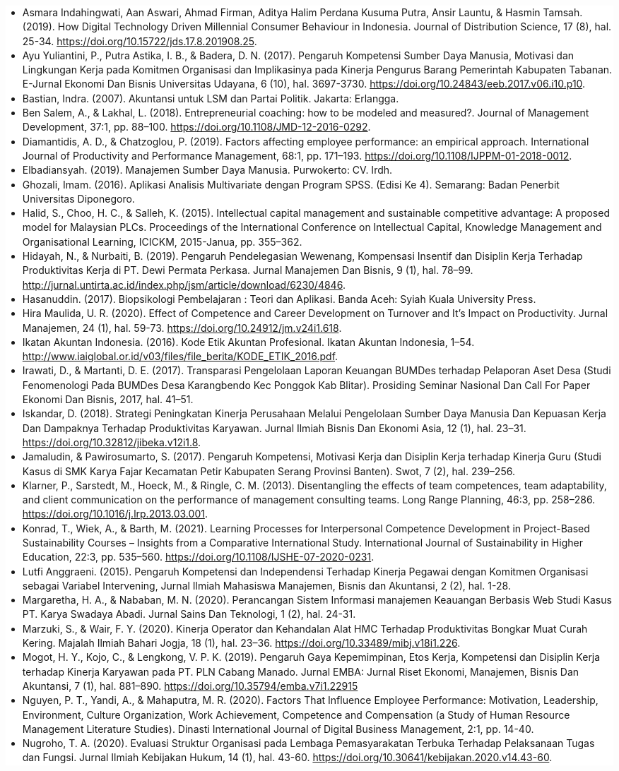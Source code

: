- Asmara Indahingwati, Aan Aswari, Ahmad Firman, Aditya Halim Perdana Kusuma Putra, Ansir Launtu, & Hasmin Tamsah. (2019). How Digital Technology Driven Millennial Consumer Behaviour in Indonesia. Journal of Distribution Science, 17 (8), hal. 25-34.  https://doi.org/10.15722/jds.17.8.201908.25.
- Ayu Yuliantini, P., Putra Astika, I. B., & Badera, D. N. (2017). Pengaruh Kompetensi Sumber Daya Manusia, Motivasi dan Lingkungan Kerja pada Komitmen Organisasi dan Implikasinya pada Kinerja Pengurus Barang Pemerintah Kabupaten Tabanan. E-Jurnal Ekonomi Dan Bisnis Universitas Udayana, 6 (10), hal. 3697-3730. https://doi.org/10.24843/eeb.2017.v06.i10.p10.
- Bastian, Indra. (2007). Akuntansi untuk LSM dan Partai Politik. Jakarta: Erlangga.
- Ben Salem, A., & Lakhal, L. (2018). Entrepreneurial coaching: how to be modeled and measured?. Journal of Management Development, 37:1, pp. 88–100. https://doi.org/10.1108/JMD-12-2016-0292.
- Diamantidis, A. D., & Chatzoglou, P. (2019). Factors affecting employee performance: an empirical approach. International Journal of Productivity and Performance Management, 68:1, pp. 171–193. https://doi.org/10.1108/IJPPM-01-2018-0012.
- Elbadiansyah. (2019). Manajemen Sumber Daya Manusia. Purwokerto: CV. Irdh.
- Ghozali, Imam. (2016). Aplikasi Analisis Multivariate dengan Program SPSS. (Edisi Ke 4). Semarang: Badan Penerbit Universitas Diponegoro.
- Halid, S., Choo, H. C., & Salleh, K. (2015). Intellectual capital management and sustainable competitive advantage: A proposed model for Malaysian PLCs. Proceedings of the International Conference on Intellectual Capital, Knowledge Management and Organisational Learning, ICICKM, 2015-Janua, pp. 355–362.
- Hidayah, N., & Nurbaiti, B. (2019). Pengaruh Pendelegasian Wewenang, Kompensasi Insentif dan Disiplin Kerja Terhadap Produktivitas Kerja di PT. Dewi Permata Perkasa. Jurnal Manajemen Dan Bisnis, 9 (1), hal. 78–99. http://jurnal.untirta.ac.id/index.php/jsm/article/download/6230/4846.
- Hasanuddin. (2017). Biopsikologi Pembelajaran : Teori dan Aplikasi. Banda Aceh: Syiah Kuala University Press.
- Hira Maulida, U. R. (2020). Effect of Competence and Career Development on Turnover and It’s Impact on Productivity. Jurnal Manajemen, 24 (1), hal. 59-73. https://doi.org/10.24912/jm.v24i1.618.
- Ikatan Akuntan Indonesia. (2016). Kode Etik Akuntan Profesional. Ikatan Akuntan Indonesia, 1–54. http://www.iaiglobal.or.id/v03/files/file_berita/KODE_ETIK_2016.pdf.
- Irawati, D., & Martanti, D. E. (2017). Transparasi Pengelolaan Laporan Keuangan BUMDes terhadap Pelaporan Aset Desa (Studi Fenomenologi Pada BUMDes Desa Karangbendo Kec Ponggok Kab Blitar). Prosiding Seminar Nasional Dan Call For Paper Ekonomi Dan Bisnis, 2017, hal. 41–51.
- Iskandar, D. (2018). Strategi Peningkatan Kinerja Perusahaan Melalui Pengelolaan Sumber Daya Manusia Dan Kepuasan Kerja Dan Dampaknya Terhadap Produktivitas Karyawan. Jurnal Ilmiah Bisnis Dan Ekonomi Asia, 12 (1), hal. 23–31. https://doi.org/10.32812/jibeka.v12i1.8.
- Jamaludin, & Pawirosumarto, S. (2017). Pengaruh Kompetensi, Motivasi Kerja dan Disiplin Kerja terhadap Kinerja Guru (Studi Kasus di SMK Karya Fajar Kecamatan Petir Kabupaten Serang Provinsi Banten). Swot, 7 (2), hal. 239–256.
- Klarner, P., Sarstedt, M., Hoeck, M., & Ringle, C. M. (2013). Disentangling the effects of team competences, team adaptability, and client communication on the performance of management consulting teams. Long Range Planning, 46:3, pp. 258–286. https://doi.org/10.1016/j.lrp.2013.03.001.
- Konrad, T., Wiek, A., & Barth, M. (2021). Learning Processes for Interpersonal Competence Development in Project-Based Sustainability Courses – Insights from a Comparative International Study. International Journal of Sustainability in Higher Education, 22:3, pp. 535–560. https://doi.org/10.1108/IJSHE-07-2020-0231.
- Lutfi Anggraeni. (2015). Pengaruh Kompetensi dan Independensi Terhadap Kinerja Pegawai dengan Komitmen Organisasi sebagai Variabel Intervening, Jurnal Ilmiah Mahasiswa Manajemen, Bisnis dan Akuntansi, 2 (2), hal. 1-28.
- Margaretha, H. A., & Nababan, M. N. (2020). Perancangan Sistem Informasi manajemen Keauangan Berbasis Web Studi Kasus PT. Karya Swadaya Abadi. Jurnal Sains Dan Teknologi, 1 (2), hal. 24-31.
- Marzuki, S., & Wair, F. Y. (2020). Kinerja Operator dan Kehandalan Alat HMC Terhadap Produktivitas Bongkar Muat Curah Kering. Majalah Ilmiah Bahari Jogja, 18 (1), hal. 23–36. https://doi.org/10.33489/mibj.v18i1.226.
- Mogot, H. Y., Kojo, C., & Lengkong, V. P. K. (2019). Pengaruh Gaya Kepemimpinan, Etos Kerja, Kompetensi dan Disiplin Kerja terhadap Kinerja Karyawan pada PT. PLN Cabang Manado. Jurnal EMBA: Jurnal Riset Ekonomi, Manajemen, Bisnis Dan Akuntansi, 7 (1), hal. 881–890. https://doi.org/10.35794/emba.v7i1.22915
- Nguyen, P. T., Yandi, A., & Mahaputra, M. R. (2020). Factors That Influence Employee Performance: Motivation, Leadership, Environment, Culture Organization, Work Achievement, Competence and Compensation (a Study of Human Resource Management Literature Studies). Dinasti International Journal of Digital Business Management, 2:1, pp. 14-40.
- Nugroho, T. A. (2020). Evaluasi Struktur Organisasi pada Lembaga Pemasyarakatan Terbuka Terhadap Pelaksanaan Tugas dan Fungsi. Jurnal Ilmiah Kebijakan Hukum, 14 (1), hal. 43-60. https://doi.org/10.30641/kebijakan.2020.v14.43-60.